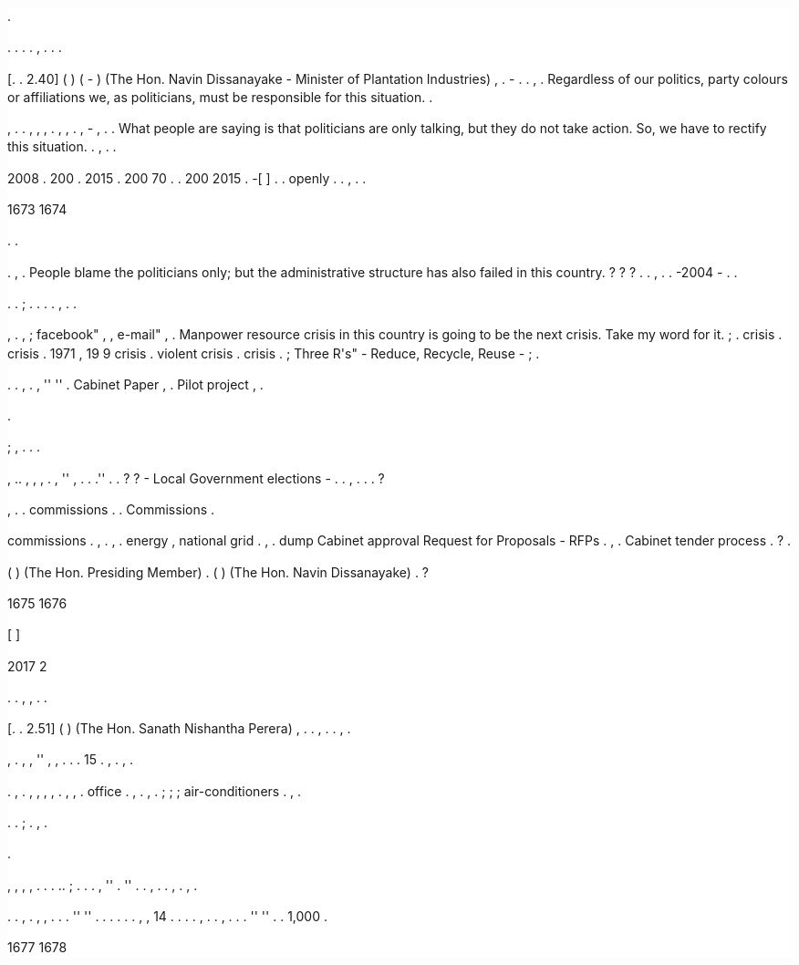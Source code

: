 .

. . . . , . . .

[. . 2.40] ( ) ( - ) (The Hon. Navin Dissanayake - Minister of Plantation Industries) , . - . . , . Regardless of our politics, party colours or affiliations we, as politicians, must be responsible for this situation. .

, . . , , , . , , . , - , . . What people are saying is that politicians are only talking, but they do not take action. So, we have to rectify this situation. . , . .

2008 . 200 . 2015 . 200 70 . . 200 2015 . -[ ] . . openly . . , . .

1673 1674

. .

. , . People blame the politicians only; but the administrative structure has also failed in this country. ? ? ? . . , . . -2004 - . .

. . ; . . . . , . .

, . , ; facebook" , , e-mail" , . Manpower resource crisis in this country is going to be the next crisis. Take my word for it. ; . crisis . crisis . 1971 , 19 9 crisis . violent crisis . crisis . ; Three R's" - Reduce, Recycle, Reuse - ; .

. . , . , '' '' . Cabinet Paper , . Pilot project , .

.

; , . . .

, .. , , , . , '' , . . .'' . . ? ? - Local Government elections - . . , . . . ?

, . . commissions . . Commissions .

commissions . , . , . energy , national grid . , . dump Cabinet approval Request for Proposals - RFPs . , . Cabinet tender process . ? .

( ) (The Hon. Presiding Member) . ( ) (The Hon. Navin Dissanayake) . ?

1675 1676

[ ]

2017 2

. . , , . .

[. . 2.51] ( ) (The Hon. Sanath Nishantha Perera) , . . , . . , .

, . , , '' , , . . . 15 . , . , .

. , . , , , , . , , . office . , . , . ; ; ; air-conditioners . , .

. . ; . , .

.

, , , , . . . .. ; . . . , '' . '' . . , . . , . , .

. . , . , , . . . '' '' . . . . . . , , 14 . . . . , . . , . . . '' '' . . 1,000 .

1677 1678

